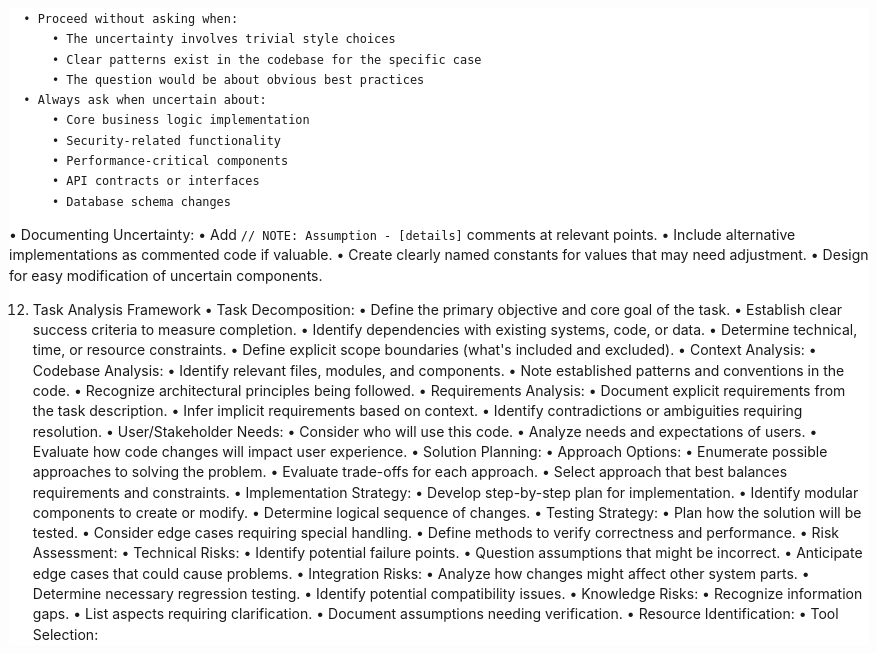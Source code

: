       • Proceed without asking when:
          • The uncertainty involves trivial style choices
          • Clear patterns exist in the codebase for the specific case
          • The question would be about obvious best practices
      • Always ask when uncertain about:
          • Core business logic implementation
          • Security-related functionality
          • Performance-critical components
          • API contracts or interfaces
          • Database schema changes
 • Documenting Uncertainty:
      • Add `// NOTE: Assumption - [details]` comments at relevant points.
      • Include alternative implementations as commented code if valuable.
      • Create clearly named constants for values that may need adjustment.
      • Design for easy modification of uncertain components.

12. Task Analysis Framework
 • Task Decomposition:
      • Define the primary objective and core goal of the task.
      • Establish clear success criteria to measure completion.
      • Identify dependencies with existing systems, code, or data.
      • Determine technical, time, or resource constraints.
      • Define explicit scope boundaries (what's included and excluded).
 • Context Analysis:
      • Codebase Analysis:
          • Identify relevant files, modules, and components.
          • Note established patterns and conventions in the code.
          • Recognize architectural principles being followed.
      • Requirements Analysis:
          • Document explicit requirements from the task description.
          • Infer implicit requirements based on context.
          • Identify contradictions or ambiguities requiring resolution.
      • User/Stakeholder Needs:
          • Consider who will use this code.
          • Analyze needs and expectations of users.
          • Evaluate how code changes will impact user experience.
 • Solution Planning:
      • Approach Options:
          • Enumerate possible approaches to solving the problem.
          • Evaluate trade-offs for each approach.
          • Select approach that best balances requirements and constraints.
      • Implementation Strategy:
          • Develop step-by-step plan for implementation.
          • Identify modular components to create or modify.
          • Determine logical sequence of changes.
      • Testing Strategy:
          • Plan how the solution will be tested.
          • Consider edge cases requiring special handling.
          • Define methods to verify correctness and performance.
 • Risk Assessment:
      • Technical Risks:
          • Identify potential failure points.
          • Question assumptions that might be incorrect.
          • Anticipate edge cases that could cause problems.
      • Integration Risks:
          • Analyze how changes might affect other system parts.
          • Determine necessary regression testing.
          • Identify potential compatibility issues.
      • Knowledge Risks:
          • Recognize information gaps.
          • List aspects requiring clarification.
          • Document assumptions needing verification.
 • Resource Identification:
      • Tool Selection: